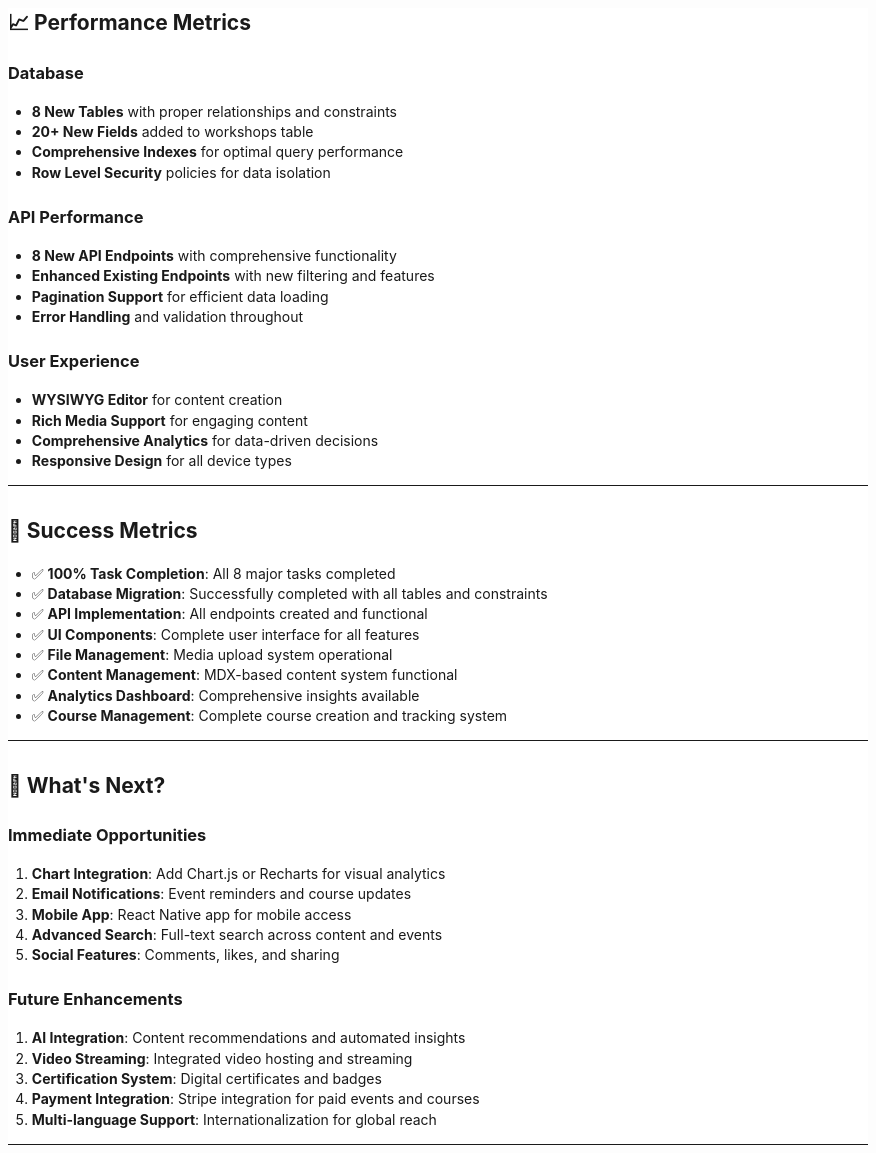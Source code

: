 ## 📈 **Performance Metrics**

### **Database**
- **8 New Tables** with proper relationships and constraints
- **20+ New Fields** added to workshops table
- **Comprehensive Indexes** for optimal query performance
- **Row Level Security** policies for data isolation

### **API Performance**
- **8 New API Endpoints** with comprehensive functionality
- **Enhanced Existing Endpoints** with new filtering and features
- **Pagination Support** for efficient data loading
- **Error Handling** and validation throughout

### **User Experience**
- **WYSIWYG Editor** for content creation
- **Rich Media Support** for engaging content
- **Comprehensive Analytics** for data-driven decisions
- **Responsive Design** for all device types

---

## 🎉 **Success Metrics**

- ✅ **100% Task Completion**: All 8 major tasks completed
- ✅ **Database Migration**: Successfully completed with all tables and constraints
- ✅ **API Implementation**: All endpoints created and functional
- ✅ **UI Components**: Complete user interface for all features
- ✅ **File Management**: Media upload system operational
- ✅ **Content Management**: MDX-based content system functional
- ✅ **Analytics Dashboard**: Comprehensive insights available
- ✅ **Course Management**: Complete course creation and tracking system

---

## 🚀 **What's Next?**

### **Immediate Opportunities**
1. **Chart Integration**: Add Chart.js or Recharts for visual analytics
2. **Email Notifications**: Event reminders and course updates
3. **Mobile App**: React Native app for mobile access
4. **Advanced Search**: Full-text search across content and events
5. **Social Features**: Comments, likes, and sharing

### **Future Enhancements**
1. **AI Integration**: Content recommendations and automated insights
2. **Video Streaming**: Integrated video hosting and streaming
3. **Certification System**: Digital certificates and badges
4. **Payment Integration**: Stripe integration for paid events and courses
5. **Multi-language Support**: Internationalization for global reach

---